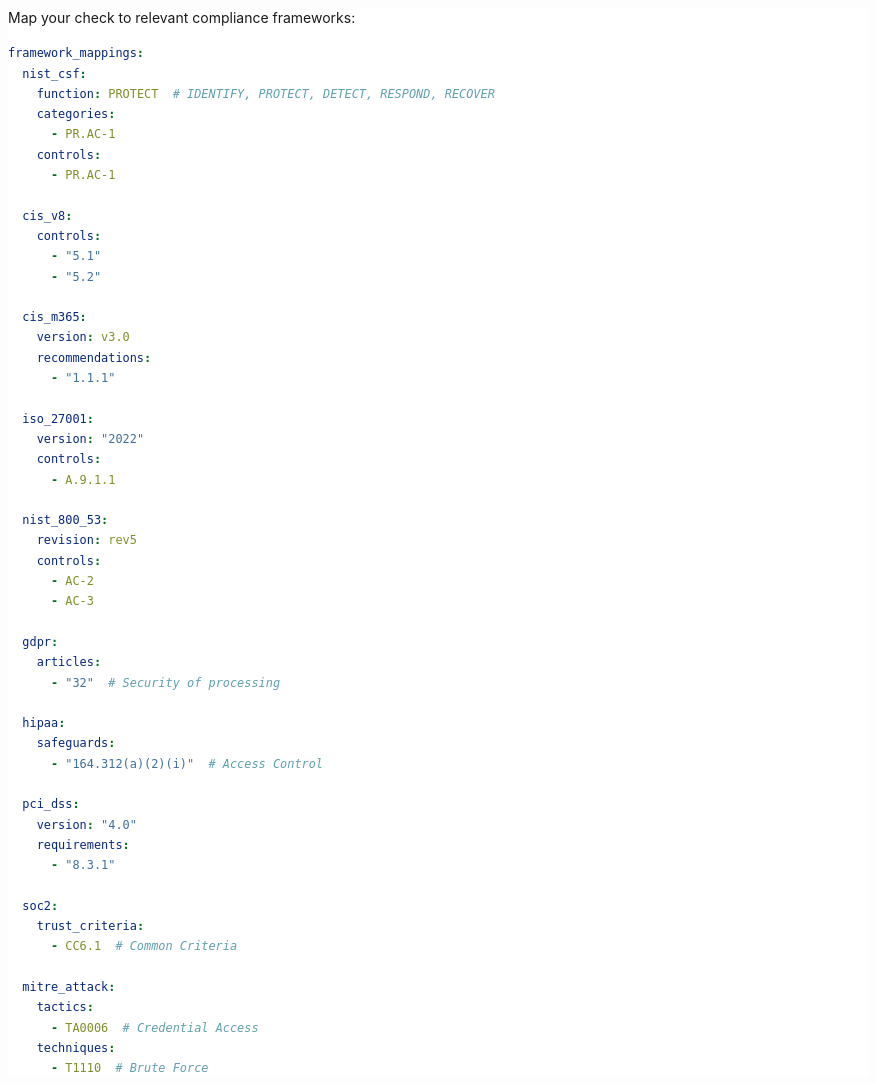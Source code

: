 Map your check to relevant compliance frameworks:

```yaml
framework_mappings:
  nist_csf:
    function: PROTECT  # IDENTIFY, PROTECT, DETECT, RESPOND, RECOVER
    categories:
      - PR.AC-1
    controls:
      - PR.AC-1

  cis_v8:
    controls:
      - "5.1"
      - "5.2"

  cis_m365:
    version: v3.0
    recommendations:
      - "1.1.1"

  iso_27001:
    version: "2022"
    controls:
      - A.9.1.1

  nist_800_53:
    revision: rev5
    controls:
      - AC-2
      - AC-3

  gdpr:
    articles:
      - "32"  # Security of processing

  hipaa:
    safeguards:
      - "164.312(a)(2)(i)"  # Access Control

  pci_dss:
    version: "4.0"
    requirements:
      - "8.3.1"

  soc2:
    trust_criteria:
      - CC6.1  # Common Criteria

  mitre_attack:
    tactics:
      - TA0006  # Credential Access
    techniques:
      - T1110  # Brute Force
```

